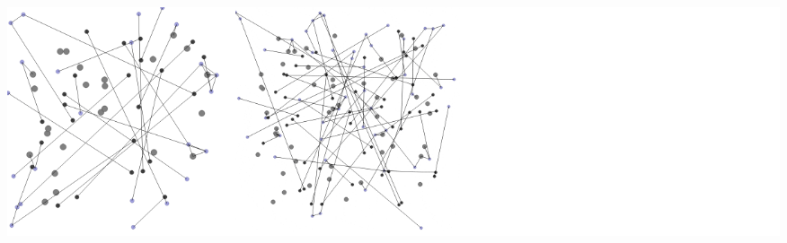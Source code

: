 <img src="demo/navigation/24agents.gif" alt="24agents" style="width: 250px; height: 250px;" />  <img src="demo/navigation/compress_48agents.gif" alt="48agents" style="width: 250px; height: 250px;" />